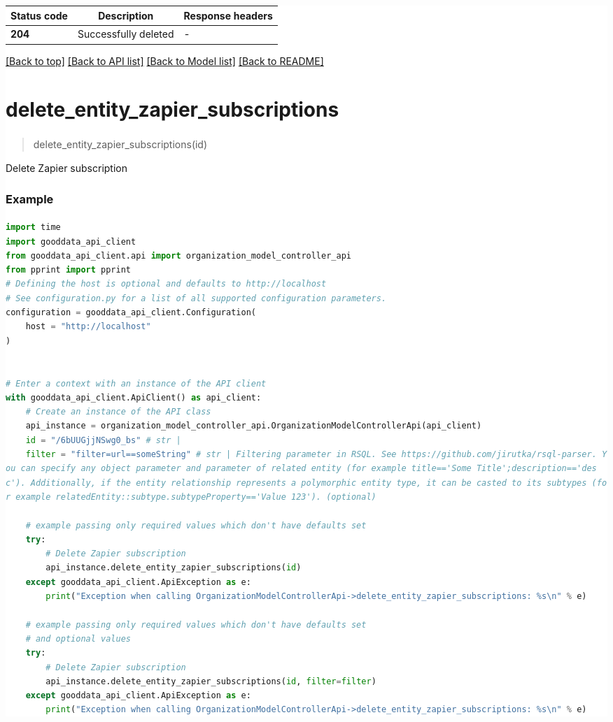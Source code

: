 | Status code | Description | Response headers |
|-------------|-------------|------------------|
**204** | Successfully deleted |  -  |

[[Back to top]](#) [[Back to API list]](../README.md#documentation-for-api-endpoints) [[Back to Model list]](../README.md#documentation-for-models) [[Back to README]](../README.md)

# **delete_entity_zapier_subscriptions**
> delete_entity_zapier_subscriptions(id)

Delete Zapier subscription

### Example


```python
import time
import gooddata_api_client
from gooddata_api_client.api import organization_model_controller_api
from pprint import pprint
# Defining the host is optional and defaults to http://localhost
# See configuration.py for a list of all supported configuration parameters.
configuration = gooddata_api_client.Configuration(
    host = "http://localhost"
)


# Enter a context with an instance of the API client
with gooddata_api_client.ApiClient() as api_client:
    # Create an instance of the API class
    api_instance = organization_model_controller_api.OrganizationModelControllerApi(api_client)
    id = "/6bUUGjjNSwg0_bs" # str | 
    filter = "filter=url==someString" # str | Filtering parameter in RSQL. See https://github.com/jirutka/rsql-parser. You can specify any object parameter and parameter of related entity (for example title=='Some Title';description=='desc'). Additionally, if the entity relationship represents a polymorphic entity type, it can be casted to its subtypes (for example relatedEntity::subtype.subtypeProperty=='Value 123'). (optional)

    # example passing only required values which don't have defaults set
    try:
        # Delete Zapier subscription
        api_instance.delete_entity_zapier_subscriptions(id)
    except gooddata_api_client.ApiException as e:
        print("Exception when calling OrganizationModelControllerApi->delete_entity_zapier_subscriptions: %s\n" % e)

    # example passing only required values which don't have defaults set
    # and optional values
    try:
        # Delete Zapier subscription
        api_instance.delete_entity_zapier_subscriptions(id, filter=filter)
    except gooddata_api_client.ApiException as e:
        print("Exception when calling OrganizationModelControllerApi->delete_entity_zapier_subscriptions: %s\n" % e)
```

